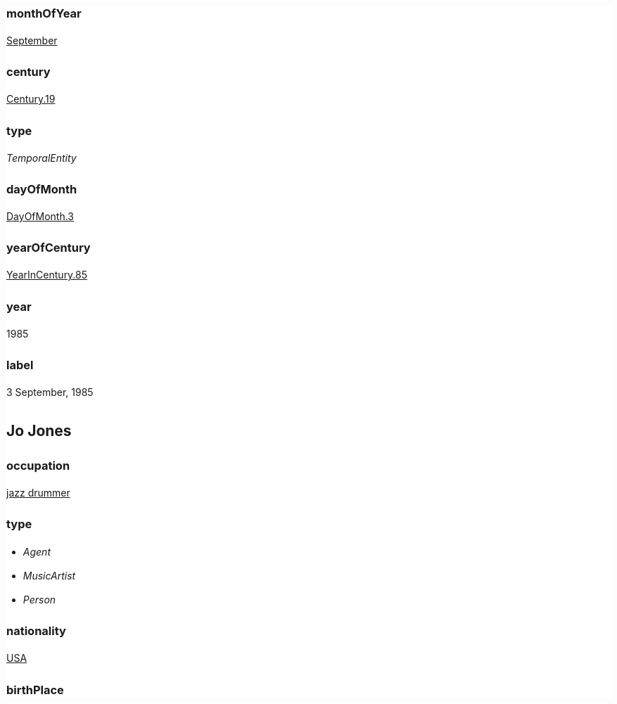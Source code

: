 ### monthOfYear


[September](#September)

### century


[Century.19](#Century.19)

### type


*TemporalEntity*

### dayOfMonth


[DayOfMonth.3](#DayOfMonth.3)

### yearOfCentury


[YearInCentury.85](#YearInCentury.85)

### year


1985

### label


3 September, 1985

## Jo Jones

### occupation


[jazz drummer](#jazz-drummer)

### type

 - *Agent*

 - *MusicArtist*

 - *Person*

### nationality


[USA](#USA)

### birthPlace

